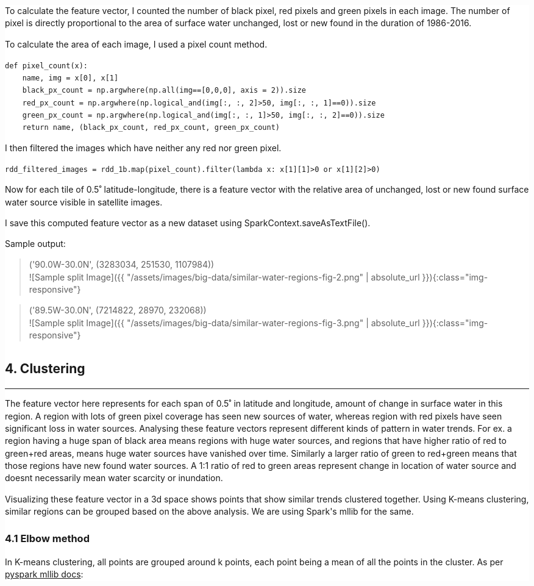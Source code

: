 To calculate the feature vector, I counted the number of black pixel, red pixels and green pixels in each image. The number of pixel is directly proportional to the area of surface water unchanged, lost or new found in the duration of 1986-2016. 

To calculate the area of each image, I used a pixel count method. 

```
def pixel_count(x):
    name, img = x[0], x[1]
    black_px_count = np.argwhere(np.all(img==[0,0,0], axis = 2)).size
    red_px_count = np.argwhere(np.logical_and(img[:, :, 2]>50, img[:, :, 1]==0)).size
    green_px_count = np.argwhere(np.logical_and(img[:, :, 1]>50, img[:, :, 2]==0)).size
    return name, (black_px_count, red_px_count, green_px_count)
```

I then filtered the images which have neither any red nor green pixel.

```
rdd_filtered_images = rdd_1b.map(pixel_count).filter(lambda x: x[1][1]>0 or x[1][2]>0)
```

Now for each tile of 0.5˚ latitude-longitude, there is a feature vector with the relative area of unchanged, lost or new found surface water source visible in satellite images.

I save this computed feature vector as a new dataset using SparkContext.saveAsTextFile().

Sample output:

>('90.0W-30.0N', (3283034, 251530, 1107984))  
![Sample split Image]({{ "/assets/images/big-data/similar-water-regions-fig-2.png" | absolute_url }}){:class="img-responsive"}


>('89.5W-30.0N', (7214822, 28970, 232068))  
![Sample split Image]({{ "/assets/images/big-data/similar-water-regions-fig-3.png" | absolute_url }}){:class="img-responsive"}

## 4. <a name="clustering"></a> Clustering
---

The feature vector here represents for each span of 0.5˚ in latitude and longitude, amount of change in surface water in this region. A region with lots of green pixel coverage has seen new sources of water, whereas region with red pixels have seen significant loss in water sources. Analysing these feature vectors represent different kinds of pattern in water trends. For ex. a region having a huge span of black area means regions with huge water sources, and regions that have higher ratio of red to green+red areas, means huge water sources have vanished over time. Similarly a larger ratio of green to red+green means that those regions have new found water sources. A 1:1 ratio of red to green areas represent change in location of water source and doesnt necessarily mean water scarcity or inundation. 

Visualizing these feature vector in a 3d space shows points that show similar trends clustered together. Using K-means clustering, similar regions can be grouped based on the above analysis. We are using Spark's mllib for the same. 

### 4.1 <a name="elbow-method"></a> Elbow method

In K-means clustering, all points are grouped around k points, each point being a mean of all the points in the cluster. As per [pyspark mllib docs](https://spark.apache.org/docs/2.2.0/mllib-clustering.html#k-means):
